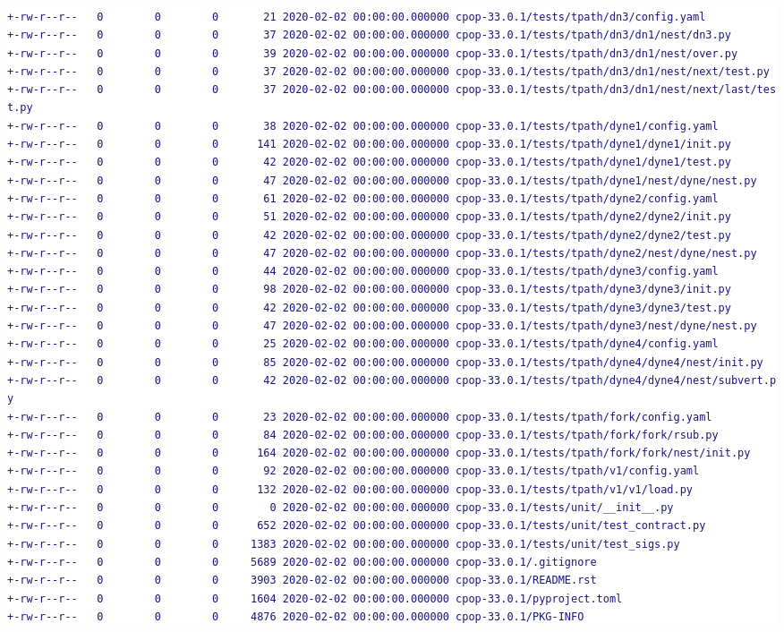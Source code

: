 ```diff
+-rw-r--r--   0        0        0       21 2020-02-02 00:00:00.000000 cpop-33.0.1/tests/tpath/dn3/config.yaml
+-rw-r--r--   0        0        0       37 2020-02-02 00:00:00.000000 cpop-33.0.1/tests/tpath/dn3/dn1/nest/dn3.py
+-rw-r--r--   0        0        0       39 2020-02-02 00:00:00.000000 cpop-33.0.1/tests/tpath/dn3/dn1/nest/over.py
+-rw-r--r--   0        0        0       37 2020-02-02 00:00:00.000000 cpop-33.0.1/tests/tpath/dn3/dn1/nest/next/test.py
+-rw-r--r--   0        0        0       37 2020-02-02 00:00:00.000000 cpop-33.0.1/tests/tpath/dn3/dn1/nest/next/last/test.py
+-rw-r--r--   0        0        0       38 2020-02-02 00:00:00.000000 cpop-33.0.1/tests/tpath/dyne1/config.yaml
+-rw-r--r--   0        0        0      141 2020-02-02 00:00:00.000000 cpop-33.0.1/tests/tpath/dyne1/dyne1/init.py
+-rw-r--r--   0        0        0       42 2020-02-02 00:00:00.000000 cpop-33.0.1/tests/tpath/dyne1/dyne1/test.py
+-rw-r--r--   0        0        0       47 2020-02-02 00:00:00.000000 cpop-33.0.1/tests/tpath/dyne1/nest/dyne/nest.py
+-rw-r--r--   0        0        0       61 2020-02-02 00:00:00.000000 cpop-33.0.1/tests/tpath/dyne2/config.yaml
+-rw-r--r--   0        0        0       51 2020-02-02 00:00:00.000000 cpop-33.0.1/tests/tpath/dyne2/dyne2/init.py
+-rw-r--r--   0        0        0       42 2020-02-02 00:00:00.000000 cpop-33.0.1/tests/tpath/dyne2/dyne2/test.py
+-rw-r--r--   0        0        0       47 2020-02-02 00:00:00.000000 cpop-33.0.1/tests/tpath/dyne2/nest/dyne/nest.py
+-rw-r--r--   0        0        0       44 2020-02-02 00:00:00.000000 cpop-33.0.1/tests/tpath/dyne3/config.yaml
+-rw-r--r--   0        0        0       98 2020-02-02 00:00:00.000000 cpop-33.0.1/tests/tpath/dyne3/dyne3/init.py
+-rw-r--r--   0        0        0       42 2020-02-02 00:00:00.000000 cpop-33.0.1/tests/tpath/dyne3/dyne3/test.py
+-rw-r--r--   0        0        0       47 2020-02-02 00:00:00.000000 cpop-33.0.1/tests/tpath/dyne3/nest/dyne/nest.py
+-rw-r--r--   0        0        0       25 2020-02-02 00:00:00.000000 cpop-33.0.1/tests/tpath/dyne4/config.yaml
+-rw-r--r--   0        0        0       85 2020-02-02 00:00:00.000000 cpop-33.0.1/tests/tpath/dyne4/dyne4/nest/init.py
+-rw-r--r--   0        0        0       42 2020-02-02 00:00:00.000000 cpop-33.0.1/tests/tpath/dyne4/dyne4/nest/subvert.py
+-rw-r--r--   0        0        0       23 2020-02-02 00:00:00.000000 cpop-33.0.1/tests/tpath/fork/config.yaml
+-rw-r--r--   0        0        0       84 2020-02-02 00:00:00.000000 cpop-33.0.1/tests/tpath/fork/fork/rsub.py
+-rw-r--r--   0        0        0      164 2020-02-02 00:00:00.000000 cpop-33.0.1/tests/tpath/fork/fork/nest/init.py
+-rw-r--r--   0        0        0       92 2020-02-02 00:00:00.000000 cpop-33.0.1/tests/tpath/v1/config.yaml
+-rw-r--r--   0        0        0      132 2020-02-02 00:00:00.000000 cpop-33.0.1/tests/tpath/v1/v1/load.py
+-rw-r--r--   0        0        0        0 2020-02-02 00:00:00.000000 cpop-33.0.1/tests/unit/__init__.py
+-rw-r--r--   0        0        0      652 2020-02-02 00:00:00.000000 cpop-33.0.1/tests/unit/test_contract.py
+-rw-r--r--   0        0        0     1383 2020-02-02 00:00:00.000000 cpop-33.0.1/tests/unit/test_sigs.py
+-rw-r--r--   0        0        0     5689 2020-02-02 00:00:00.000000 cpop-33.0.1/.gitignore
+-rw-r--r--   0        0        0     3903 2020-02-02 00:00:00.000000 cpop-33.0.1/README.rst
+-rw-r--r--   0        0        0     1604 2020-02-02 00:00:00.000000 cpop-33.0.1/pyproject.toml
+-rw-r--r--   0        0        0     4876 2020-02-02 00:00:00.000000 cpop-33.0.1/PKG-INFO
```

